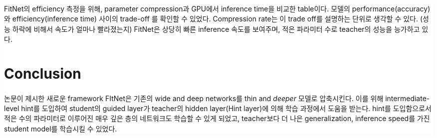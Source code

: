 FitNet의 efficiency 측정을 위해, parameter compression과 GPU에서 inference time을 비교한 table이다. 모델의 performance(accuracy)와 efficiency(inference time) 사이의 trade-off 를 확인할 수 있었다. Compression rate는 이 trade off를 설명하는 단위로 생각할 수 있다. (성능 하락에 비해서 속도가 얼마나 빨라졌는지) FitNet은 상당히 빠른 inference 속도를 보여주며, 적은 파라미터 수로 teacher의 성능을 능가하고 있다.

# Conclusion

논문이 제시한 새로운 framework FItNet은 기존의 wide and deep networks를 thin and *deeper* 모델로 압축시킨다. 이를 위해 intermediate-level hint를 도입하여 student의 guided layer가 teacher의 hidden layer(Hint layer)에 의해 학습 과정에서 도움을 받는다. hint를 도입함으로서 적은 수의 파라미터로 이루어진 매우 깊은 층의 네트워크도 학습할 수 있게 되었고, teacher보다 더 나은 generalization, inference speed를 가진 student model를 학습시킬 수 있었다.